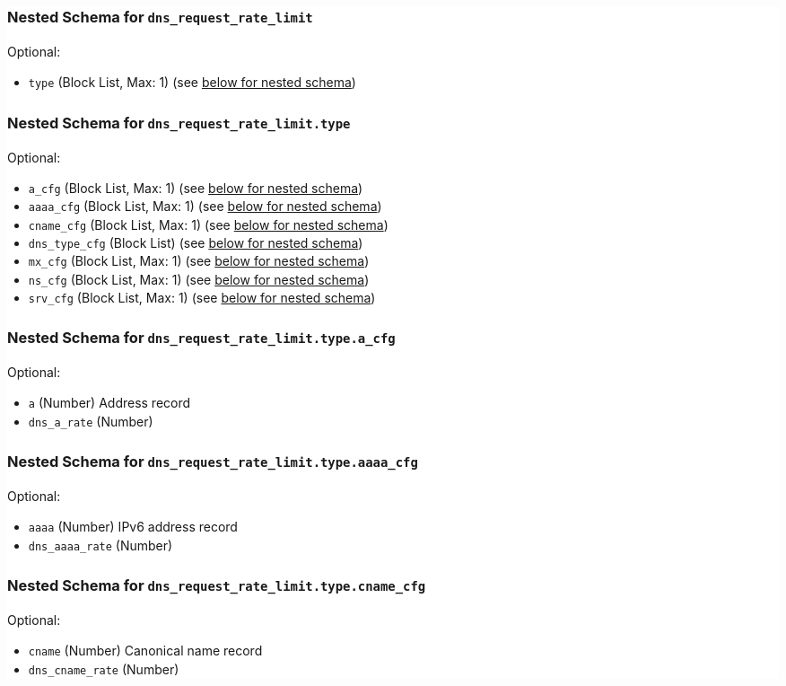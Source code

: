 
<a id="nestedblock--dns_request_rate_limit"></a>
### Nested Schema for `dns_request_rate_limit`

Optional:

- `type` (Block List, Max: 1) (see [below for nested schema](#nestedblock--dns_request_rate_limit--type))

<a id="nestedblock--dns_request_rate_limit--type"></a>
### Nested Schema for `dns_request_rate_limit.type`

Optional:

- `a_cfg` (Block List, Max: 1) (see [below for nested schema](#nestedblock--dns_request_rate_limit--type--a_cfg))
- `aaaa_cfg` (Block List, Max: 1) (see [below for nested schema](#nestedblock--dns_request_rate_limit--type--aaaa_cfg))
- `cname_cfg` (Block List, Max: 1) (see [below for nested schema](#nestedblock--dns_request_rate_limit--type--cname_cfg))
- `dns_type_cfg` (Block List) (see [below for nested schema](#nestedblock--dns_request_rate_limit--type--dns_type_cfg))
- `mx_cfg` (Block List, Max: 1) (see [below for nested schema](#nestedblock--dns_request_rate_limit--type--mx_cfg))
- `ns_cfg` (Block List, Max: 1) (see [below for nested schema](#nestedblock--dns_request_rate_limit--type--ns_cfg))
- `srv_cfg` (Block List, Max: 1) (see [below for nested schema](#nestedblock--dns_request_rate_limit--type--srv_cfg))

<a id="nestedblock--dns_request_rate_limit--type--a_cfg"></a>
### Nested Schema for `dns_request_rate_limit.type.a_cfg`

Optional:

- `a` (Number) Address record
- `dns_a_rate` (Number)


<a id="nestedblock--dns_request_rate_limit--type--aaaa_cfg"></a>
### Nested Schema for `dns_request_rate_limit.type.aaaa_cfg`

Optional:

- `aaaa` (Number) IPv6 address record
- `dns_aaaa_rate` (Number)


<a id="nestedblock--dns_request_rate_limit--type--cname_cfg"></a>
### Nested Schema for `dns_request_rate_limit.type.cname_cfg`

Optional:

- `cname` (Number) Canonical name record
- `dns_cname_rate` (Number)
